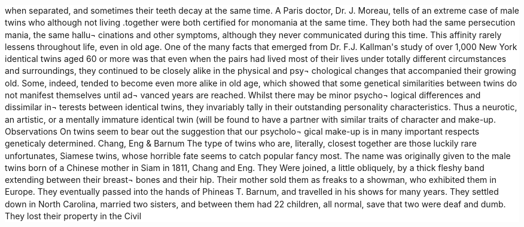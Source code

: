 when separated, and sometimes their
teeth decay at the same time. A
Paris doctor, Dr. J. Moreau, tells of an
extreme case of male twins who
although not living .together were
both certified for monomania at the
same time. They both had the same
persecution mania, the same hallu¬
cinations and other symptoms,
although they never communicated
during this time.
This affinity rarely lessens
throughout life, even in old age. One
of the many facts that emerged from
Dr. F.J. Kallman's study of over 1,000
New York identical twins aged 60 or
more was that even when the pairs
had lived most of their lives under
totally different circumstances and
surroundings, they continued to be
closely alike in the physical and psy¬
chological changes that accompanied
their growing old. Some, indeed,
tended to become even more alike in
old age, which showed that some
genetical similarities between twins
do not manifest themselves until ad¬
vanced years are reached.
Whilst there may be minor psycho¬
logical differences and dissimilar in¬
terests between identical twins, they
invariably tally in their outstanding
personality characteristics. Thus a
neurotic, an artistic, or a mentally
immature identical twin (will be
found to have a partner with similar
traits of character and make-up.
Observations On twins seem to bear
out the suggestion that our psycholo¬
gical make-up is in many important
respects geneticaly determined.
Chang, Eng & Barnum
The type of twins who are,
literally, closest together are
those luckily rare unfortunates,
Siamese twins, whose horrible fate
seems to catch popular fancy most.
The name was originally given to
the male twins born of a Chinese
mother in Siam in 1811, Chang
and Eng. They Were joined, a
little obliquely, by a thick fleshy
band extending between their breast¬
bones and their hip. Their mother
sold them as freaks to a showman,
who exhibited them in Europe.
They eventually passed into the
hands of Phineas T. Barnum, and
travelled in his shows for many years.
They settled down in North Carolina,
married two sisters, and between
them had 22 children, all normal,
save that two were deaf and dumb.
They lost their property in the Civil